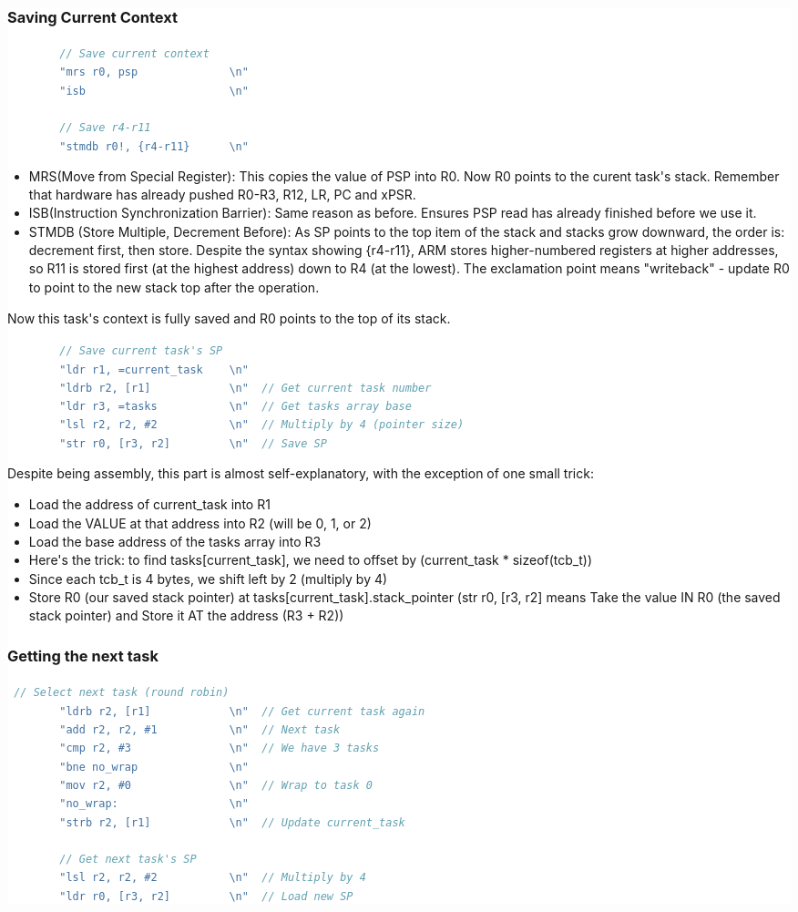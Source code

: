 ### Saving Current Context
```c
		// Save current context
        "mrs r0, psp              \n"
        "isb                      \n"
        
        // Save r4-r11
        "stmdb r0!, {r4-r11}      \n"
```
- MRS(Move from Special Register): This copies the value of PSP into R0. Now R0 points to the curent task's stack.
Remember that hardware has already pushed R0-R3, R12, LR, PC and xPSR.
- ISB(Instruction Synchronization Barrier): Same reason as before. Ensures PSP read has already finished before we use it.
- STMDB (Store Multiple, Decrement Before): As SP points to the top item of the stack and 
stacks grow downward, the order is: decrement first, then store. Despite the syntax showing 
{r4-r11}, ARM stores higher-numbered registers at higher addresses, so R11 is stored first 
(at the highest address) down to R4 (at the lowest). The exclamation point means "writeback" - 
update R0 to point to the new stack top after the operation.

Now this task's context is fully saved and R0 points to the top of its stack.

```c
		// Save current task's SP
        "ldr r1, =current_task    \n"
        "ldrb r2, [r1]            \n"  // Get current task number
        "ldr r3, =tasks           \n"  // Get tasks array base
        "lsl r2, r2, #2           \n"  // Multiply by 4 (pointer size)
        "str r0, [r3, r2]         \n"  // Save SP
```

Despite being assembly, this part is almost self-explanatory, with the exception of one small trick:
- Load the address of current_task into R1
- Load the VALUE at that address into R2 (will be 0, 1, or 2)
- Load the base address of the tasks array into R3
- Here's the trick: to find tasks[current_task], we need to offset by (current_task * sizeof(tcb_t))
- Since each tcb_t is 4 bytes, we shift left by 2 (multiply by 4)
- Store R0 (our saved stack pointer) at tasks[current_task].stack_pointer (str r0, [r3, r2]
means Take the value IN R0 (the saved stack pointer) and Store it AT the address (R3 + R2))

### Getting the next task
```c
 // Select next task (round robin)
        "ldrb r2, [r1]            \n"  // Get current task again
        "add r2, r2, #1           \n"  // Next task
        "cmp r2, #3               \n"  // We have 3 tasks
        "bne no_wrap              \n"
        "mov r2, #0               \n"  // Wrap to task 0
        "no_wrap:                 \n"
        "strb r2, [r1]            \n"  // Update current_task
        
        // Get next task's SP
        "lsl r2, r2, #2           \n"  // Multiply by 4
        "ldr r0, [r3, r2]         \n"  // Load new SP
```
